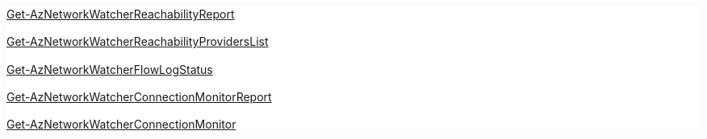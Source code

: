 [Get-AzNetworkWatcherReachabilityReport](./Get-AzNetworkWatcherReachabilityReport.md)

[Get-AzNetworkWatcherReachabilityProvidersList](./Get-AzNetworkWatcherReachabilityProvidersList.md)

[Get-AzNetworkWatcherFlowLogStatus](./Get-AzNetworkWatcherFlowLogStatus.md)

[Get-AzNetworkWatcherConnectionMonitorReport](./Get-AzNetworkWatcherConnectionMonitorReport.md)

[Get-AzNetworkWatcherConnectionMonitor](./Get-AzNetworkWatcherConnectionMonitor.md)
